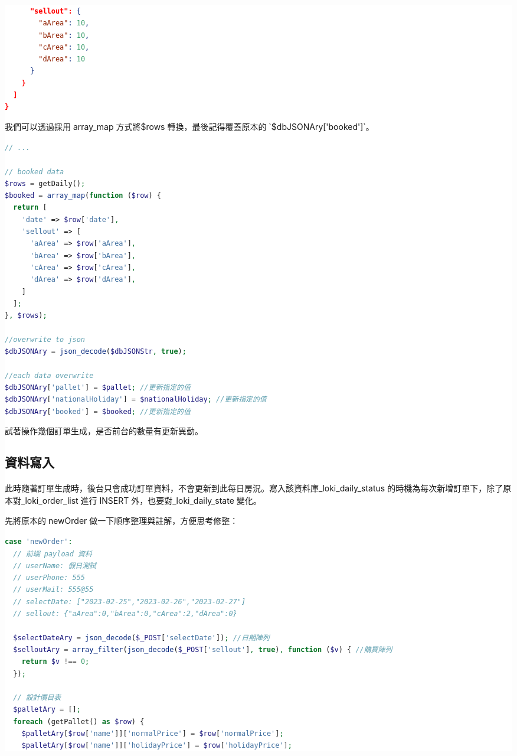 ```json db.json
      "sellout": {
        "aArea": 10,
        "bArea": 10,
        "cArea": 10,
        "dArea": 10
      }
    }
  ]
}
```

我們可以透過採用 array_map 方式將$rows 轉換，最後記得覆蓋原本的 `$dbJSONAry['booked']`。

```php db.json.php
// ...

// booked data
$rows = getDaily();
$booked = array_map(function ($row) {
  return [
    'date' => $row['date'],
    'sellout' => [
      'aArea' => $row['aArea'],
      'bArea' => $row['bArea'],
      'cArea' => $row['cArea'],
      'dArea' => $row['dArea'],
    ]
  ];
}, $rows);

//overwrite to json
$dbJSONAry = json_decode($dbJSONStr, true);

//each data overwrite
$dbJSONAry['pallet'] = $pallet; //更新指定的值
$dbJSONAry['nationalHoliday'] = $nationalHoliday; //更新指定的值
$dbJSONAry['booked'] = $booked; //更新指定的值
```

試著操作幾個訂單生成，是否前台的數量有更新異動。

## 資料寫入
此時隨著訂單生成時，後台只會成功訂單資料，不會更新到此每日房況。寫入該資料庫_loki_daily_status 的時機為每次新增訂單下，除了原本對_loki_order_list 進行 INSERT 外，也要對_loki_daily_state 變化。

先將原本的 newOrder 做一下順序整理與註解，方便思考修整：
```php api.php
case 'newOrder':
  // 前端 payload 資料 
  // userName: 假日測試
  // userPhone: 555
  // userMail: 555@55
  // selectDate: ["2023-02-25","2023-02-26","2023-02-27"]
  // sellout: {"aArea":0,"bArea":0,"cArea":2,"dArea":0}

  $selectDateAry = json_decode($_POST['selectDate']); //日期陣列
  $selloutAry = array_filter(json_decode($_POST['sellout'], true), function ($v) { //購買陣列 
    return $v !== 0;
  });

  // 設計價目表
  $palletAry = [];
  foreach (getPallet() as $row) {
    $palletAry[$row['name']]['normalPrice'] = $row['normalPrice'];
    $palletAry[$row['name']]['holidayPrice'] = $row['holidayPrice'];
```